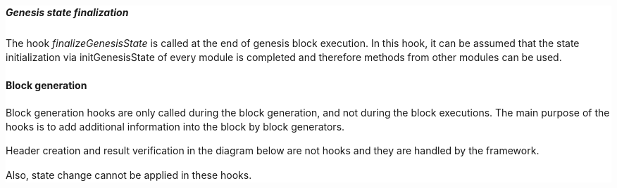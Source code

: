 ##### Genesis state finalization

The hook _finalizeGenesisState_ is called at the end of genesis block execution. In this hook, it can be assumed that the state initialization via initGenesisState of every module is completed and therefore methods from other modules can be used.

#### Block generation

Block generation hooks are only called during the block generation, and not during the block executions. The main purpose of the hooks is to add additional information into the block by block generators.

Header creation and result verification in the diagram below are not hooks and they are handled by the framework.

Also, state change cannot be applied in these hooks.
